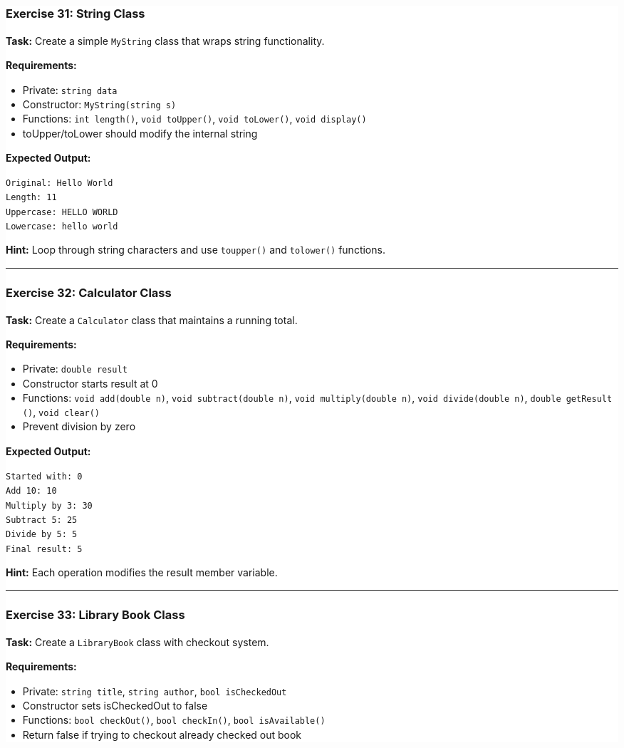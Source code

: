 
### Exercise 31: String Class
**Task:** Create a simple `MyString` class that wraps string functionality.

**Requirements:**
- Private: `string data`
- Constructor: `MyString(string s)`
- Functions: `int length()`, `void toUpper()`, `void toLower()`, `void display()`
- toUpper/toLower should modify the internal string

**Expected Output:**
```
Original: Hello World
Length: 11
Uppercase: HELLO WORLD
Lowercase: hello world
```

**Hint:** Loop through string characters and use `toupper()` and `tolower()` functions.

---

### Exercise 32: Calculator Class
**Task:** Create a `Calculator` class that maintains a running total.

**Requirements:**
- Private: `double result`
- Constructor starts result at 0
- Functions: `void add(double n)`, `void subtract(double n)`, `void multiply(double n)`, `void divide(double n)`, `double getResult()`, `void clear()`
- Prevent division by zero

**Expected Output:**
```
Started with: 0
Add 10: 10
Multiply by 3: 30
Subtract 5: 25
Divide by 5: 5
Final result: 5
```

**Hint:** Each operation modifies the result member variable.

---

### Exercise 33: Library Book Class
**Task:** Create a `LibraryBook` class with checkout system.

**Requirements:**
- Private: `string title`, `string author`, `bool isCheckedOut`
- Constructor sets isCheckedOut to false
- Functions: `bool checkOut()`, `bool checkIn()`, `bool isAvailable()`
- Return false if trying to checkout already checked out book
